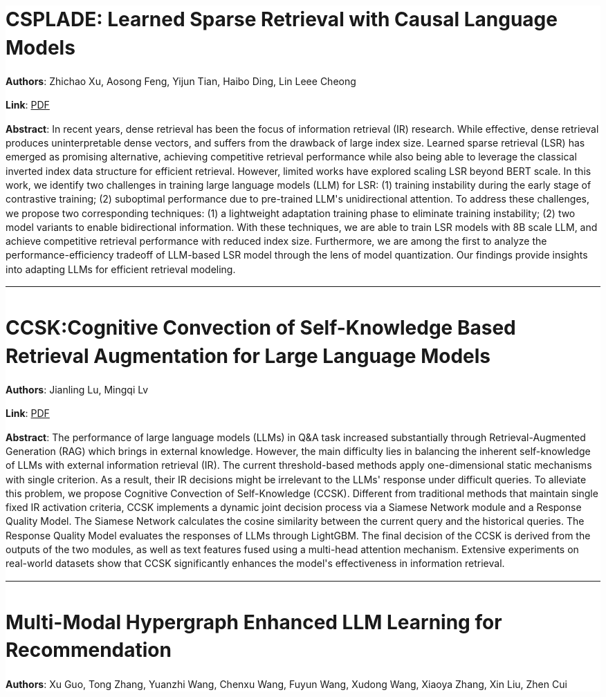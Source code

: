 # CSPLADE: Learned Sparse Retrieval with Causal Language Models 

**Authors**: Zhichao Xu, Aosong Feng, Yijun Tian, Haibo Ding, Lin Leee Cheong  

**Link**: [PDF](https://arxiv.org/pdf/2504.10816)  

**Abstract**: In recent years, dense retrieval has been the focus of information retrieval (IR) research. While effective, dense retrieval produces uninterpretable dense vectors, and suffers from the drawback of large index size. Learned sparse retrieval (LSR) has emerged as promising alternative, achieving competitive retrieval performance while also being able to leverage the classical inverted index data structure for efficient retrieval. However, limited works have explored scaling LSR beyond BERT scale. In this work, we identify two challenges in training large language models (LLM) for LSR: (1) training instability during the early stage of contrastive training; (2) suboptimal performance due to pre-trained LLM's unidirectional attention. To address these challenges, we propose two corresponding techniques: (1) a lightweight adaptation training phase to eliminate training instability; (2) two model variants to enable bidirectional information. With these techniques, we are able to train LSR models with 8B scale LLM, and achieve competitive retrieval performance with reduced index size. Furthermore, we are among the first to analyze the performance-efficiency tradeoff of LLM-based LSR model through the lens of model quantization. Our findings provide insights into adapting LLMs for efficient retrieval modeling. 

---
# CCSK:Cognitive Convection of Self-Knowledge Based Retrieval Augmentation for Large Language Models 

**Authors**: Jianling Lu, Mingqi Lv  

**Link**: [PDF](https://arxiv.org/pdf/2504.10498)  

**Abstract**: The performance of large language models (LLMs) in Q&A task increased substantially through Retrieval-Augmented Generation (RAG) which brings in external knowledge. However, the main difficulty lies in balancing the inherent self-knowledge of LLMs with external information retrieval (IR). The current threshold-based methods apply one-dimensional static mechanisms with single criterion. As a result, their IR decisions might be irrelevant to the LLMs' response under difficult queries. To alleviate this problem, we propose Cognitive Convection of Self-Knowledge (CCSK). Different from traditional methods that maintain single fixed IR activation criteria, CCSK implements a dynamic joint decision process via a Siamese Network module and a Response Quality Model. The Siamese Network calculates the cosine similarity between the current query and the historical queries. The Response Quality Model evaluates the responses of LLMs through LightGBM. The final decision of the CCSK is derived from the outputs of the two modules, as well as text features fused using a multi-head attention mechanism. Extensive experiments on real-world datasets show that CCSK significantly enhances the model's effectiveness in information retrieval. 

---
# Multi-Modal Hypergraph Enhanced LLM Learning for Recommendation 

**Authors**: Xu Guo, Tong Zhang, Yuanzhi Wang, Chenxu Wang, Fuyun Wang, Xudong Wang, Xiaoya Zhang, Xin Liu, Zhen Cui  
